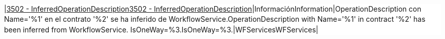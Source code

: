 |[<span data-ttu-id="5be2b-511">3502 - InferredOperationDescription</span><span class="sxs-lookup"><span data-stu-id="5be2b-511">3502 - InferredOperationDescription</span></span>](3502-inferredoperationdescription.md)|<span data-ttu-id="5be2b-512">Información</span><span class="sxs-lookup"><span data-stu-id="5be2b-512">Information</span></span>|<span data-ttu-id="5be2b-513">OperationDescription con Name='%1' en el contrato '%2' se ha inferido de WorkflowService.</span><span class="sxs-lookup"><span data-stu-id="5be2b-513">OperationDescription with Name='%1' in contract '%2' has been inferred from WorkflowService.</span></span> <span data-ttu-id="5be2b-514">IsOneWay=%3.</span><span class="sxs-lookup"><span data-stu-id="5be2b-514">IsOneWay=%3.</span></span>|<span data-ttu-id="5be2b-515">WFServices</span><span class="sxs-lookup"><span data-stu-id="5be2b-515">WFServices</span></span>|  
